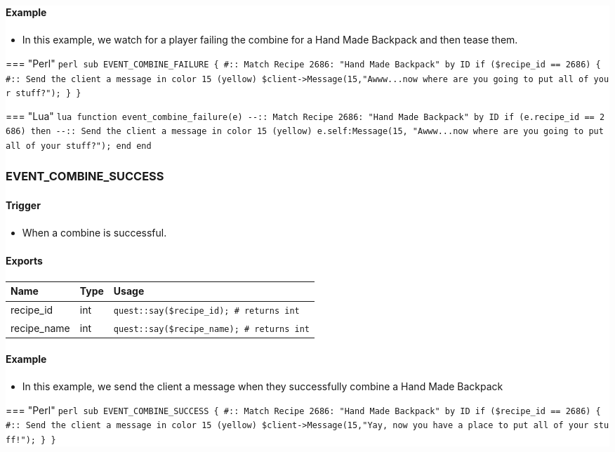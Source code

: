 #### Example

* In this example, we watch for a player failing the combine for a Hand Made Backpack and then tease them.


=== "Perl"
    ```perl
    sub EVENT_COMBINE_FAILURE {
        #:: Match Recipe 2686: "Hand Made Backpack" by ID
        if ($recipe_id == 2686) {
            #:: Send the client a message in color 15 (yellow)
            $client->Message(15,"Awww...now where are you going to put all of your stuff?");
        }
    }
    ```


=== "Lua"
    ```lua
    function event_combine_failure(e)
        --:: Match Recipe 2686: "Hand Made Backpack" by ID
        if (e.recipe_id == 2686) then
            --:: Send the client a message in color 15 (yellow)
            e.self:Message(15, "Awww...now where are you going to put all of your stuff?");
        end
    end
    ```



### EVENT_COMBINE_SUCCESS

#### Trigger

* When a combine is successful.

#### Exports

| Name | Type | Usage |
| :--- | :--- | :--- |
| recipe_id | int | `quest::say($recipe_id); # returns int` |
| recipe_name | int | `quest::say($recipe_name); # returns int` |

#### Example

* In this example, we send the client a message when they successfully combine a Hand Made Backpack


=== "Perl"
    ```perl
    sub EVENT_COMBINE_SUCCESS {
        #:: Match Recipe 2686: "Hand Made Backpack" by ID
        if ($recipe_id == 2686) {
            #:: Send the client a message in color 15 (yellow)
            $client->Message(15,"Yay, now you have a place to put all of your stuff!");
        }
    }
    ```
